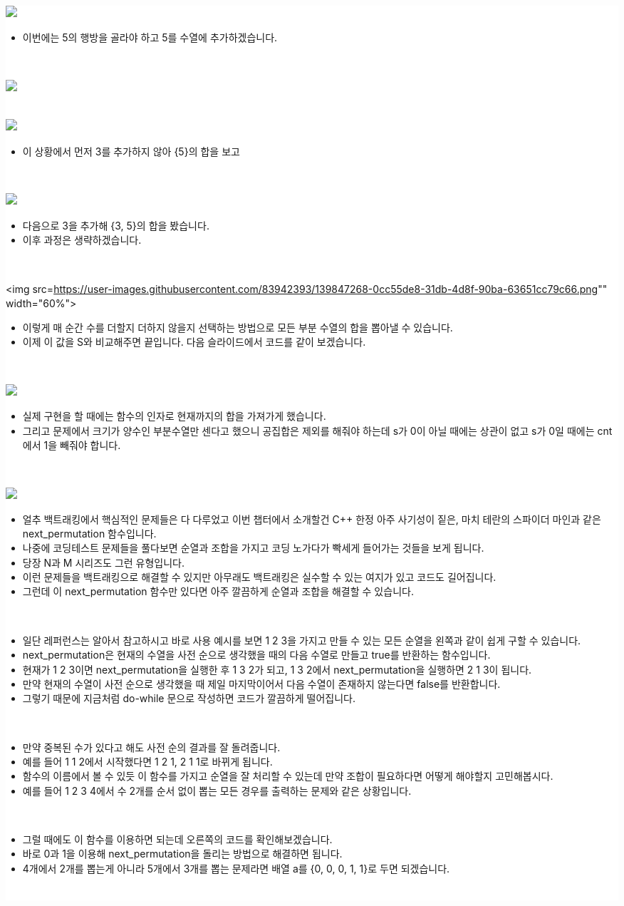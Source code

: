 <img src="https://user-images.githubusercontent.com/83942393/139846735-e3225dff-6326-4a41-b4e5-24e5a89b29e0.png" width="60%"></img></br>
- 이번에는 5의 행방을 골라야 하고 5를 수열에 추가하겠습니다.
</br>

<img src="https://user-images.githubusercontent.com/83942393/139846767-76974341-d0bb-45f3-8b79-4b4b2be072bd.png" width="60%"></img></br>
</br>

<img src="https://user-images.githubusercontent.com/83942393/139846819-4d3d4f7b-0727-4cae-9001-8a06d16ab296.png" width="60%"></img></br>
- 이 상황에서 먼저 3를 추가하지 않아 {5}의 합을 보고
</br>

<img src="https://user-images.githubusercontent.com/83942393/139846860-7f6fe19f-c799-4cc0-8311-e916917fa4c4.png" width="60%"></img></br>
- 다음으로 3을 추가해 {3, 5}의 합을 봤습니다.
- 이후 과정은 생략하겠습니다.
</br>

<img src=https://user-images.githubusercontent.com/83942393/139847268-0cc55de8-31db-4d8f-90ba-63651cc79c66.png"" width="60%"></img></br>
- 이렇게 매 순간 수를 더할지 더하지 않을지 선택하는 방법으로 모든 부분 수열의 합을 뽑아낼 수 있습니다. 
- 이제 이 값을 S와 비교해주면 끝입니다. 다음 슬라이드에서 코드를 같이 보겠습니다.
</br>

<img src="https://user-images.githubusercontent.com/83942393/139847316-17b30e47-7e29-45c6-a306-ae39ac50165e.png" width="100%"></img></br>
- 실제 구현을 할 때에는 함수의 인자로 현재까지의 합을 가져가게 했습니다. 
- 그리고 문제에서 크기가 양수인 부분수열만 센다고 했으니 공집합은 제외를 해줘야 하는데 s가 0이 아닐 때에는 상관이 없고 s가 0일 때에는 cnt에서 1을 빼줘야 합니다.
</br>

<img src="https://user-images.githubusercontent.com/83942393/139847432-42dc9039-11f3-4007-8e1d-566facdc388c.png" width="100%"></img></br>
- 얼추 백트래킹에서 핵심적인 문제들은 다 다루었고 이번 챕터에서 소개할건 C++ 한정 아주 사기성이 짙은, 마치 테란의 스파이더 마인과 같은 next_permutation 함수입니다. 
- 나중에 코딩테스트 문제들을 풀다보면 순열과 조합을 가지고 코딩 노가다가 빡세게 들어가는 것들을 보게 됩니다. 
- 당장 N과 M 시리즈도 그런 유형입니다. 
- 이런 문제들을 백트래킹으로 해결할 수 있지만 아무래도 백트래킹은 실수할 수 있는 여지가 있고 코드도 길어집니다. 
- 그런데 이 next_permutation 함수만 있다면 아주 깔끔하게 순열과 조합을 해결할 수 있습니다. 
</br>

- 일단 레퍼런스는 알아서 참고하시고 바로 사용 예시를 보면 1 2 3을 가지고 만들 수 있는 모든 순열을 왼쪽과 같이 쉽게 구할 수 있습니다. 
- next_permutation은 현재의 수열을 사전 순으로 생각했을 때의 다음 수열로 만들고 true를 반환하는 함수입니다. 
- 현재가 1 2 3이면 next_permutation을 실행한 후 1 3 2가 되고, 1 3 2에서 next_permutation을 실행하면 2 1 3이 됩니다. 
- 만약 현재의 수열이 사전 순으로 생각했을 때 제일 마지막이어서 다음 수열이 존재하지 않는다면 false를 반환합니다. 
- 그렇기 때문에 지금처럼 do-while 문으로 작성하면 코드가 깔끔하게 떨어집니다. 
</br>

- 만약 중복된 수가 있다고 해도 사전 순의 결과를 잘 돌려줍니다. 
- 예를 들어 1 1 2에서 시작했다면 1 2 1, 2 1 1로 바뀌게 됩니다. 
- 함수의 이름에서 볼 수 있듯 이 함수를 가지고 순열을 잘 처리할 수 있는데 만약 조합이 필요하다면 어떻게 해야할지 고민해봅시다. 
- 예를 들어 1 2 3 4에서 수 2개를 순서 없이 뽑는 모든 경우를 출력하는 문제와 같은 상황입니다. 
</br>

- 그럴 때에도 이 함수를 이용하면 되는데 오른쪽의 코드를 확인해보겠습니다. 
- 바로 0과 1을 이용해 next_permutation을 돌리는 방법으로 해결하면 됩니다.
- 4개에서 2개를 뽑는게 아니라 5개에서 3개를 뽑는 문제라면 배열 a를 {0, 0, 0, 1, 1}로 두면 되겠습니다. 
</br>
